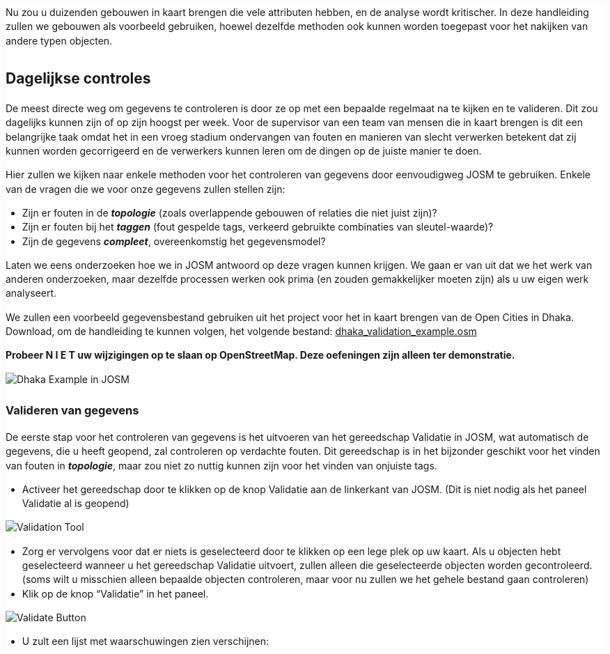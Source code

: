Nu zou u duizenden gebouwen in kaart brengen die vele attributen hebben, en de analyse wordt kritischer.  In deze handleiding zullen we gebouwen als voorbeeld gebruiken, hoewel dezelfde methoden ook kunnen worden toegepast voor het nakijken van andere typen objecten.

Dagelijkse controles
------------

De meest directe weg om gegevens te controleren is door ze op met een bepaalde regelmaat na te kijken en te valideren.  Dit zou dagelijks kunnen zijn of op zijn hoogst per week.  Voor de supervisor van een team van mensen die in kaart brengen is dit een belangrijke taak omdat het in een vroeg stadium ondervangen van fouten en manieren van slecht verwerken betekent dat  zij kunnen worden gecorrigeerd en de verwerkers kunnen leren om de dingen op de juiste manier te doen.

Hier zullen we kijken naar enkele methoden voor het controleren van gegevens door eenvoudigweg JOSM te gebruiken.  Enkele van de vragen die we voor onze gegevens zullen stellen zijn:

- Zijn er fouten in de ***topologie*** (zoals overlappende gebouwen of relaties die niet juist zijn)?
- Zijn er fouten bij het ***taggen*** (fout gespelde tags, verkeerd gebruikte combinaties van sleutel-waarde)?
- Zijn de gegevens ***compleet***, overeenkomstig het gegevensmodel?

Laten we eens onderzoeken hoe we in JOSM antwoord op deze vragen kunnen krijgen.  We gaan er van uit dat we het werk van anderen onderzoeken, maar dezelfde processen werken ook prima (en zouden gemakkelijker moeten zijn) als u uw eigen werk analyseert.

We zullen een voorbeeld gegevensbestand gebruiken uit het project voor het in kaart brengen van de Open Cities in Dhaka. Download, om de handleiding te kunnen volgen, het volgende bestand: [dhaka_validation_example.osm](http://learnosm.org/files/dhaka_validation_example.osm)

**Probeer N I E T uw wijzigingen op te slaan op OpenStreetMap.  Deze oefeningen zijn alleen ter demonstratie.**

![Dhaka Example in JOSM][]

### Valideren van gegevens
De eerste stap voor het controleren van gegevens is het uitvoeren van het gereedschap Validatie in JOSM, wat automatisch de gegevens, die u heeft geopend, zal controleren op verdachte fouten.  Dit gereedschap is in het bijzonder geschikt voor het vinden van fouten in ***topologie***, maar zou niet zo nuttig kunnen zijn voor het vinden van onjuiste tags.

- Activeer het gereedschap door te klikken op de knop Validatie aan de linkerkant van JOSM. (Dit is niet nodig als het paneel Validatie al is geopend)

![Validation Tool][]

- Zorg er vervolgens voor dat er niets is geselecteerd door te klikken op een lege plek op uw kaart.  Als u objecten hebt geselecteerd wanneer u het gereedschap Validatie uitvoert, zullen alleen die geselecteerde objecten worden gecontroleerd.  (soms wilt u misschien alleen bepaalde objecten controleren, maar voor nu zullen we het gehele bestand gaan controleren)
- Klik op de knop “Validatie” in het paneel.

![Validate Button][]

- U zult een lijst met waarschuwingen zien verschijnen:


[Data Model POIs]: /images/coordination/reviewing_osm_data_image01.png
[Data Model Buildings]: /images/coordination/reviewing_osm_data_image02.png
[Dhaka Example in JOSM]: /images/coordination/reviewing_osm_data_image03.png
[Validation Tool]: /images/coordination/reviewing_osm_data_image04.png
[Validate Button]: /images/coordination/reviewing_osm_data_image05.png
[Validation Results]: /images/coordination/reviewing_osm_data_image06.png
[Validation Layer]: /images/coordination/reviewing_osm_data_image07.png
[Validation Zoom to Problem]: /images/coordination/reviewing_osm_data_image08.png
[Validation Selected Ways]: /images/coordination/reviewing_osm_data_image09.png
[Validation Crossing Ways]: /images/coordination/reviewing_osm_data_image10.png
[Validation Select Crossing Ways]: /images/coordination/reviewing_osm_data_image11.png
[JOSM Menu Search]: /images/coordination/reviewing_osm_data_image12.png
[JOSM Search String]: /images/coordination/reviewing_osm_data_image13.png
[JOSM Search Properties]: /images/coordination/reviewing_osm_data_image14.png
[JOSM Search Properties Edit]: /images/coordination/reviewing_osm_data_image15.png
[JOSM Search Properties Edit 2]: /images/coordination/reviewing_osm_data_image16.png
[QGIS Spatial Query]: /images/coordination/reviewing_osm_data_image17.png
[QGIS Map Image]: /images/coordination/reviewing_osm_data_image18.png
[QGIS Save Selection As]: /images/coordination/reviewing_osm_data_image19.png
[QGIS Map Image 2]: /images/coordination/reviewing_osm_data_image20.png
[QGIS Query Result]: /images/coordination/reviewing_osm_data_image21.png
[QGIS Map Image 3]: /images/coordination/reviewing_osm_data_image22.png